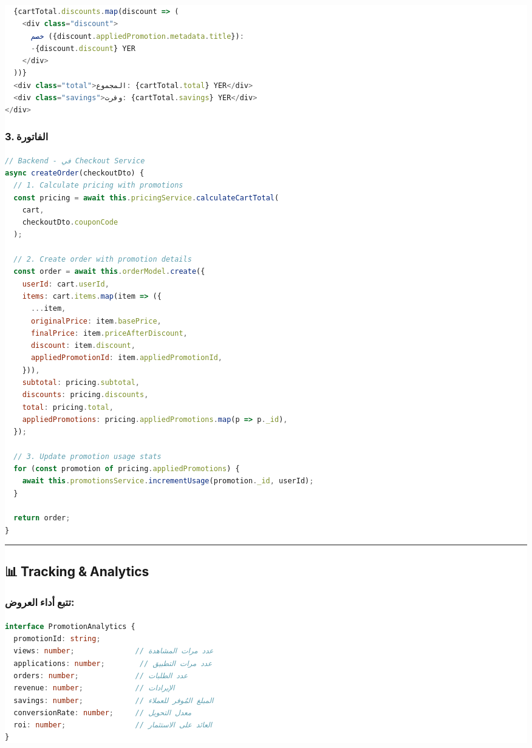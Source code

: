 ```javascript
  {cartTotal.discounts.map(discount => (
    <div class="discount">
      خصم ({discount.appliedPromotion.metadata.title}): 
      -{discount.discount} YER
    </div>
  ))}
  <div class="total">المجموع: {cartTotal.total} YER</div>
  <div class="savings">وفرت: {cartTotal.savings} YER</div>
</div>
```

### 3. الفاتورة
```javascript
// Backend - في Checkout Service
async createOrder(checkoutDto) {
  // 1. Calculate pricing with promotions
  const pricing = await this.pricingService.calculateCartTotal(
    cart,
    checkoutDto.couponCode
  );
  
  // 2. Create order with promotion details
  const order = await this.orderModel.create({
    userId: cart.userId,
    items: cart.items.map(item => ({
      ...item,
      originalPrice: item.basePrice,
      finalPrice: item.priceAfterDiscount,
      discount: item.discount,
      appliedPromotionId: item.appliedPromotionId,
    })),
    subtotal: pricing.subtotal,
    discounts: pricing.discounts,
    total: pricing.total,
    appliedPromotions: pricing.appliedPromotions.map(p => p._id),
  });
  
  // 3. Update promotion usage stats
  for (const promotion of pricing.appliedPromotions) {
    await this.promotionsService.incrementUsage(promotion._id, userId);
  }
  
  return order;
}
```

---

## 📊 Tracking & Analytics

### تتبع أداء العروض:
```typescript
interface PromotionAnalytics {
  promotionId: string;
  views: number;              // عدد مرات المشاهدة
  applications: number;        // عدد مرات التطبيق
  orders: number;             // عدد الطلبات
  revenue: number;            // الإيرادات
  savings: number;            // المبلغ المُوفر للعملاء
  conversionRate: number;     // معدل التحويل
  roi: number;                // العائد على الاستثمار
}
```